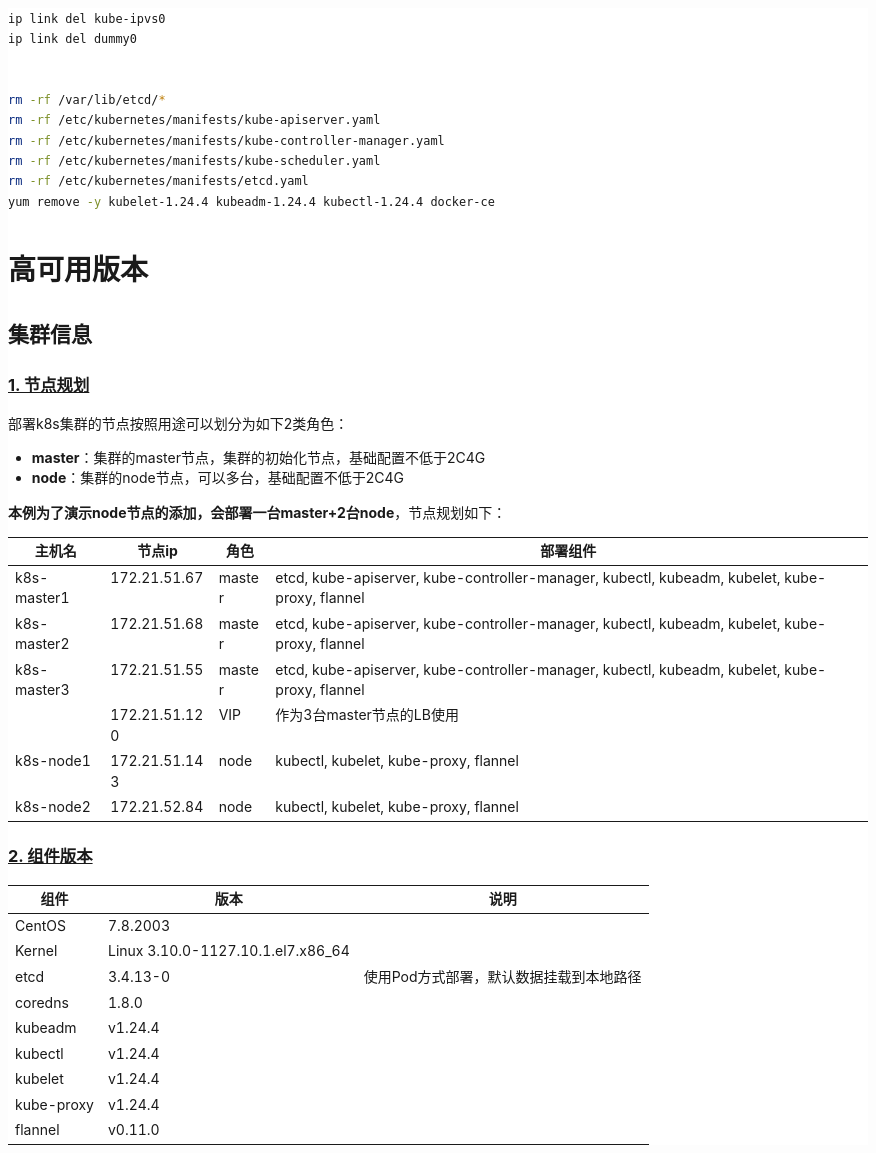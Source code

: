 ```bash
ip link del kube-ipvs0
ip link del dummy0


rm -rf /var/lib/etcd/*
rm -rf /etc/kubernetes/manifests/kube-apiserver.yaml
rm -rf /etc/kubernetes/manifests/kube-controller-manager.yaml
rm -rf /etc/kubernetes/manifests/kube-scheduler.yaml
rm -rf /etc/kubernetes/manifests/etcd.yaml
yum remove -y kubelet-1.24.4 kubeadm-1.24.4 kubectl-1.24.4 docker-ce
```





# 高可用版本

## 集群信息

### [1. 节点规划](http://49.7.203.222:2023/#/install/multi-master/cluster-info?id=_1-节点规划)

部署k8s集群的节点按照用途可以划分为如下2类角色：

- **master**：集群的master节点，集群的初始化节点，基础配置不低于2C4G
- **node**：集群的node节点，可以多台，基础配置不低于2C4G

**本例为了演示node节点的添加，会部署一台master+2台node**，节点规划如下：

| 主机名      | 节点ip        | 角色   | 部署组件                                                     |
| ----------- | ------------- | ------ | ------------------------------------------------------------ |
| k8s-master1 | 172.21.51.67  | master | etcd, kube-apiserver, kube-controller-manager, kubectl, kubeadm, kubelet, kube-proxy, flannel |
| k8s-master2 | 172.21.51.68  | master | etcd, kube-apiserver, kube-controller-manager, kubectl, kubeadm, kubelet, kube-proxy, flannel |
| k8s-master3 | 172.21.51.55  | master | etcd, kube-apiserver, kube-controller-manager, kubectl, kubeadm, kubelet, kube-proxy, flannel |
|             | 172.21.51.120 | VIP    | 作为3台master节点的LB使用                                    |
| k8s-node1   | 172.21.51.143 | node   | kubectl, kubelet, kube-proxy, flannel                        |
| k8s-node2   | 172.21.52.84  | node   | kubectl, kubelet, kube-proxy, flannel                        |

### [2. 组件版本](http://49.7.203.222:2023/#/install/multi-master/cluster-info?id=_2-组件版本)



| 组件       | 版本                              | 说明                                    |
| ---------- | --------------------------------- | --------------------------------------- |
| CentOS     | 7.8.2003                          |                                         |
| Kernel     | Linux 3.10.0-1127.10.1.el7.x86_64 |                                         |
| etcd       | 3.4.13-0                          | 使用Pod方式部署，默认数据挂载到本地路径 |
| coredns    | 1.8.0                             |                                         |
| kubeadm    | v1.24.4                           |                                         |
| kubectl    | v1.24.4                           |                                         |
| kubelet    | v1.24.4                           |                                         |
| kube-proxy | v1.24.4                           |                                         |
| flannel    | v0.11.0                           |                                         |
